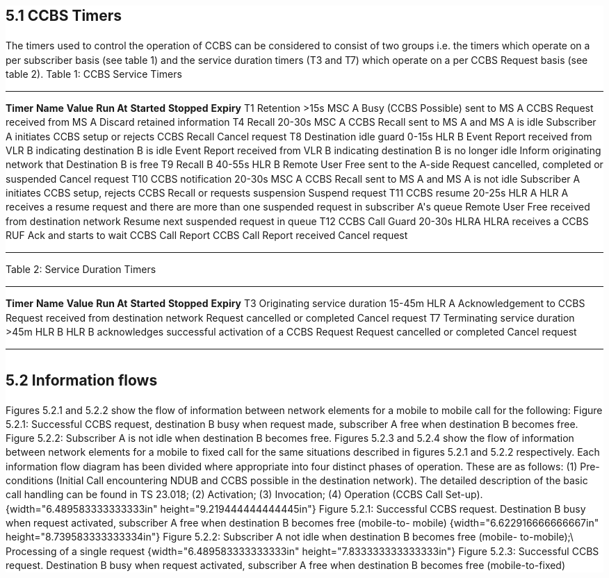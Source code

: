## 5.1 CCBS Timers
The timers used to control the operation of CCBS can be considered to consist
of two groups i.e. the timers which operate on a per subscriber basis (see
table 1) and the service duration timers (T3 and T7) which operate on a per
CCBS Request basis (see table 2).
Table 1: CCBS Service Timers
* * *
**Timer** **Name** **Value** **Run At** **Started** **Stopped** **Expiry** T1
Retention >15s MSC A Busy (CCBS Possible) sent to MS A CCBS Request received
from MS A Discard retained information T4 Recall 20-30s MSC A CCBS Recall sent
to MS A and MS A is idle Subscriber A initiates CCBS setup or rejects CCBS
Recall Cancel request T8 Destination idle guard 0-15s HLR B Event Report
received from VLR B indicating destination B is idle Event Report received
from VLR B indicating destination B is no longer idle Inform originating
network that Destination B is free T9 Recall B 40-55s HLR B Remote User Free
sent to the A-side Request cancelled, completed or suspended Cancel request
T10 CCBS notification 20-30s MSC A CCBS Recall sent to MS A and MS A is not
idle Subscriber A initiates CCBS setup, rejects CCBS Recall or requests
suspension Suspend request T11 CCBS resume 20-25s HLR A HLR A receives a
resume request and there are more than one suspended request in subscriber
A\'s queue Remote User Free received from destination network Resume next
suspended request in queue T12 CCBS Call Guard 20-30s HLRA HLRA receives a
CCBS RUF Ack and starts to wait CCBS Call Report CCBS Call Report received
Cancel request
* * *
Table 2: Service Duration Timers
* * *
**Timer** **Name** **Value** **Run At** **Started** **Stopped** **Expiry** T3
Originating service duration 15-45m HLR A Acknowledgement to CCBS Request
received from destination network Request cancelled or completed Cancel
request T7 Terminating service duration >45m HLR B HLR B acknowledges
successful activation of a CCBS Request Request cancelled or completed Cancel
request
* * *
## 5.2 Information flows
Figures 5.2.1 and 5.2.2 show the flow of information between network elements
for a mobile to mobile call for the following:
Figure 5.2.1: Successful CCBS request, destination B busy when request made,
subscriber A free when destination B becomes free.
Figure 5.2.2: Subscriber A is not idle when destination B becomes free.
Figures 5.2.3 and 5.2.4 show the flow of information between network elements
for a mobile to fixed call for the same situations described in figures 5.2.1
and 5.2.2 respectively.
Each information flow diagram has been divided where appropriate into four
distinct phases of operation. These are as follows:
(1) Pre-conditions (Initial Call encountering NDUB and CCBS possible in the
destination network). The detailed description of the basic call handling can
be found in TS 23.018;
(2) Activation;
(3) Invocation;
(4) Operation (CCBS Call Set-up).
{width="6.489583333333333in" height="9.219444444444445in"}
Figure 5.2.1: Successful CCBS request. Destination B busy when request
activated, subscriber A free when destination B becomes free (mobile-to-
mobile)
{width="6.622916666666667in" height="8.739583333333334in"}
Figure 5.2.2: Subscriber A not idle when destination B becomes free (mobile-
to-mobile);\ Processing of a single request
{width="6.489583333333333in" height="7.833333333333333in"}
Figure 5.2.3: Successful CCBS request. Destination B busy when request
activated, subscriber A free when destination B becomes free (mobile-to-fixed)